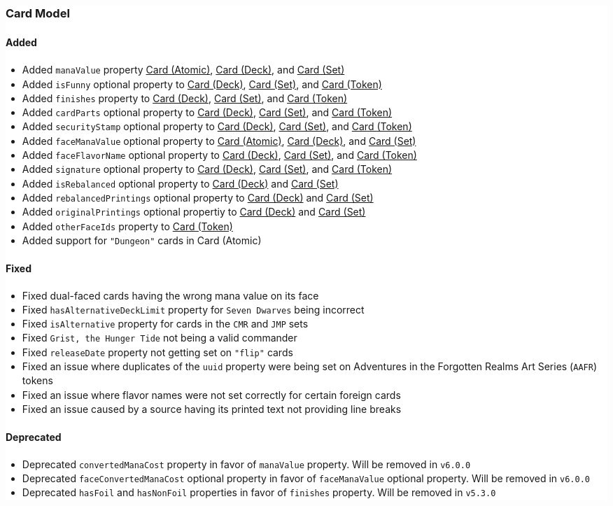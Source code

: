 ### Card Model

#### Added

- Added `manaValue` property [Card (Atomic)](/data-models/card/card-atomic/#manavalue), [Card (Deck)](/data-models/card/card-deck/#manavalue), and [Card (Set)](/data-models/card/card-set/#manavalue)
- Added `isFunny` optional property to [Card (Deck)](/data-models/card/card-deck/#isfunny), [Card (Set)](/data-models/card/card-set/#isfunny), and [Card (Token)](/data-models/card/card-token/#isfunny)
- Added `finishes` property to [Card (Deck)](/data-models/card/card-deck/#finishes), [Card (Set)](/data-models/card/card-set/#finishes), and [Card (Token)](/data-models/card/card-token/#finishes)
- Added `cardParts` optional property to [Card (Deck)](/data-models/card/card-deck/#cardparts), [Card (Set)](/data-models/card/card-set/#cardparts), and [Card (Token)](/data-models/card/card-token/#cardparts)
- Added `securityStamp` optional property to [Card (Deck)](/data-models/card/card-deck/#securitystamp), [Card (Set)](/data-models/card/card-set/#securitystamp), and [Card (Token)](/data-models/card/card-token/#securitystamp)
- Added `faceManaValue` optional property to [Card (Atomic)](/data-models/card/card-atomic/#facemanavalue), [Card (Deck)](/data-models/card/card-deck/#facemanavalue), and [Card (Set)](/data-models/card/card-set/#facemanavalue)
- Added `faceFlavorName` optional property to [Card (Deck)](/data-models/card/card-deck/#faceflavorname), [Card (Set)](/data-models/card/card-set/#faceflavorname), and [Card (Token)](/data-models/card/card-token/#faceflavorname)
- Added `signature` optional property to [Card (Deck)](/data-models/card/card-deck/#signature), [Card (Set)](/data-models/card/card-set/#signature), and [Card (Token)](/data-models/card/card-token/#signature)
- Added `isRebalanced` optional property to [Card (Deck)](/data-models/card/card-deck/#isrebalanced) and [Card (Set)](/data-models/card/card-set/#isrebalanced)
- Added `rebalancedPrintings` optional property to [Card (Deck)](/data-models/card/card-deck/#rebalancedprintings) and [Card (Set)](/data-models/card/card-set/#rebalancedprintings)
- Added `originalPrintings` optional propertiy to [Card (Deck)](/data-models/card/card-deck/#originalprintings) and [Card (Set)](/data-models/card/card-set/#originalprintings)
- Added `otherFaceIds` property to [Card (Token)](/data-models/card/card-token/#otherfaceids)
- Added support for `"Dungeon"` cards in Card (Atomic)

#### Fixed

- Fixed dual-faced cards having the wrong mana value on its face
- Fixed `hasAlternativeDeckLimit` property for `Seven Dwarves` being incorrect
- Fixed `isAlternative` property for cards in the `CMR` and `JMP` sets
- Fixed `Grist, the Hunger Tide` not being a valid commander
- Fixed `releaseDate` property not getting set on `"flip"` cards
- Fixed an issue where duplicates of the `uuid` property were being set on Adventures in the Forgotten Realms Art Series (`AAFR`) tokens
- Fixed an issue where flavor names were not set correctly for certain foreign cards
- Fixed an issue caused by a source having its printed text not providing line breaks

#### Deprecated

- Deprecated `convertedManaCost` property in favor of `manaValue` property. Will be removed in `v6.0.0`
- Deprecated `faceConvertedManaCost` optional property in favor of `faceManaValue` optional property. Will be removed in `v6.0.0`
- Deprecated `hasFoil` and `hasNonFoil` properties in favor of `finishes` property. Will be removed in `v5.3.0`
